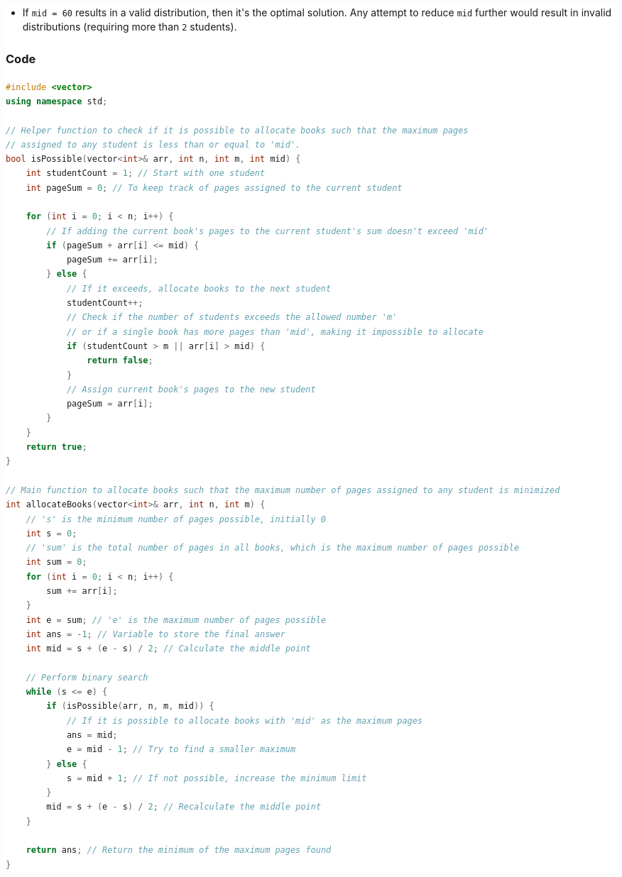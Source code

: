    - If `mid = 60` results in a valid distribution, then it's the optimal solution. Any attempt to reduce `mid` further would result in invalid distributions (requiring more than `2` students).

### Code

```cpp
#include <vector>
using namespace std;

// Helper function to check if it is possible to allocate books such that the maximum pages
// assigned to any student is less than or equal to 'mid'.
bool isPossible(vector<int>& arr, int n, int m, int mid) {
    int studentCount = 1; // Start with one student
    int pageSum = 0; // To keep track of pages assigned to the current student

    for (int i = 0; i < n; i++) {
        // If adding the current book's pages to the current student's sum doesn't exceed 'mid'
        if (pageSum + arr[i] <= mid) {
            pageSum += arr[i];
        } else {
            // If it exceeds, allocate books to the next student
            studentCount++;
            // Check if the number of students exceeds the allowed number 'm'
            // or if a single book has more pages than 'mid', making it impossible to allocate
            if (studentCount > m || arr[i] > mid) {
                return false;
            }
            // Assign current book's pages to the new student
            pageSum = arr[i];
        }
    }
    return true;
}

// Main function to allocate books such that the maximum number of pages assigned to any student is minimized
int allocateBooks(vector<int>& arr, int n, int m) {
    // 's' is the minimum number of pages possible, initially 0
    int s = 0;
    // 'sum' is the total number of pages in all books, which is the maximum number of pages possible
    int sum = 0;
    for (int i = 0; i < n; i++) {
        sum += arr[i];
    }
    int e = sum; // 'e' is the maximum number of pages possible
    int ans = -1; // Variable to store the final answer
    int mid = s + (e - s) / 2; // Calculate the middle point

    // Perform binary search
    while (s <= e) {
        if (isPossible(arr, n, m, mid)) {
            // If it is possible to allocate books with 'mid' as the maximum pages
            ans = mid;
            e = mid - 1; // Try to find a smaller maximum
        } else {
            s = mid + 1; // If not possible, increase the minimum limit
        }
        mid = s + (e - s) / 2; // Recalculate the middle point
    }

    return ans; // Return the minimum of the maximum pages found
}
```
